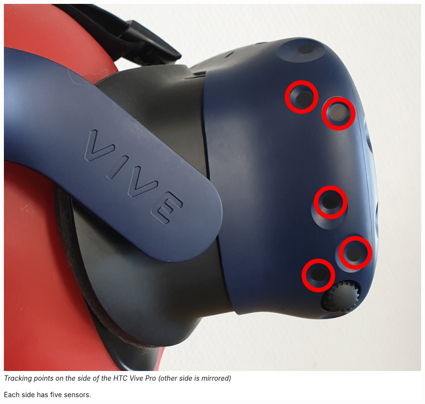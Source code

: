 ![](/assets/images/pro-side.jpg)
*Tracking points on the side of the HTC Vive Pro (other side is mirrored)*

Each side has five sensors. 
